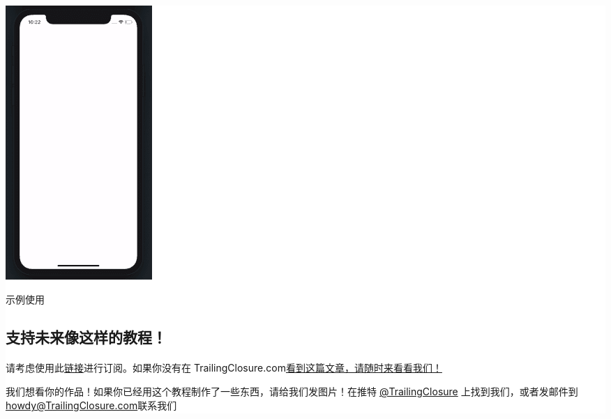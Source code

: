 ![](img/4ba0785cb165e81f720a5f2fc0266dfd.png)

示例使用

## 支持未来像这样的教程！

请考虑使用此[链接](https://trailingclosure.com/signup/)进行订阅。如果你没有在 TrailingClosure.com[看到这篇文章，请随时来看看我们！](https://trailingclosure.com/)

我们想看你的作品！如果你已经用这个教程制作了一些东西，请给我们发图片！在推特 [@TrailingClosure](https://twitter.com/TrailingClosure) 上找到我们，或者发邮件到[howdy@TrailingClosure.com](mailto:howdy@trailingclosure.com)联系我们